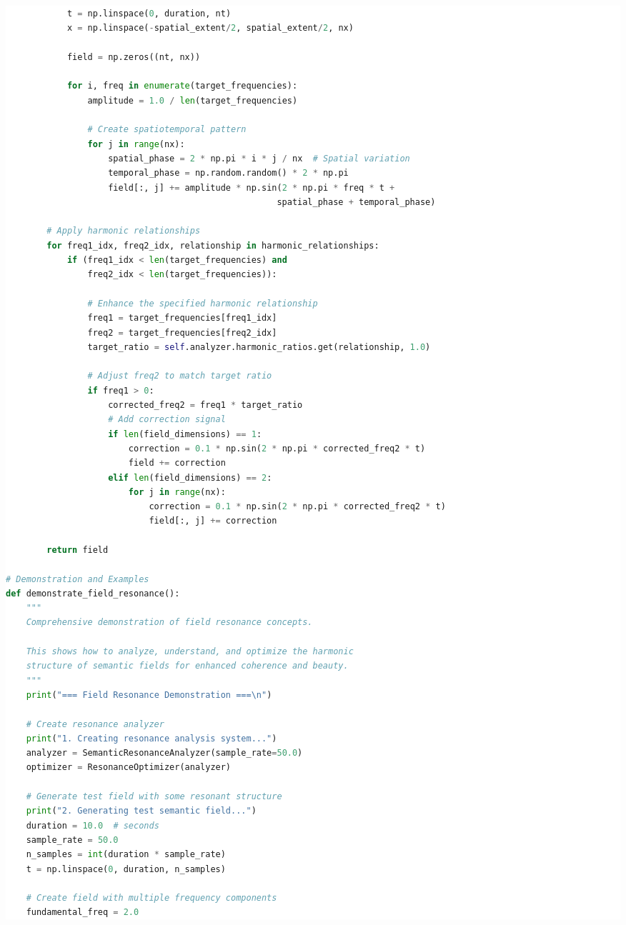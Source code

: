 ```python
            t = np.linspace(0, duration, nt)
            x = np.linspace(-spatial_extent/2, spatial_extent/2, nx)
            
            field = np.zeros((nt, nx))
            
            for i, freq in enumerate(target_frequencies):
                amplitude = 1.0 / len(target_frequencies)
                
                # Create spatiotemporal pattern
                for j in range(nx):
                    spatial_phase = 2 * np.pi * i * j / nx  # Spatial variation
                    temporal_phase = np.random.random() * 2 * np.pi
                    field[:, j] += amplitude * np.sin(2 * np.pi * freq * t + 
                                                     spatial_phase + temporal_phase)
        
        # Apply harmonic relationships
        for freq1_idx, freq2_idx, relationship in harmonic_relationships:
            if (freq1_idx < len(target_frequencies) and 
                freq2_idx < len(target_frequencies)):
                
                # Enhance the specified harmonic relationship
                freq1 = target_frequencies[freq1_idx]
                freq2 = target_frequencies[freq2_idx]
                target_ratio = self.analyzer.harmonic_ratios.get(relationship, 1.0)
                
                # Adjust freq2 to match target ratio
                if freq1 > 0:
                    corrected_freq2 = freq1 * target_ratio
                    # Add correction signal
                    if len(field_dimensions) == 1:
                        correction = 0.1 * np.sin(2 * np.pi * corrected_freq2 * t)
                        field += correction
                    elif len(field_dimensions) == 2:
                        for j in range(nx):
                            correction = 0.1 * np.sin(2 * np.pi * corrected_freq2 * t)
                            field[:, j] += correction
        
        return field

# Demonstration and Examples
def demonstrate_field_resonance():
    """
    Comprehensive demonstration of field resonance concepts.
    
    This shows how to analyze, understand, and optimize the harmonic
    structure of semantic fields for enhanced coherence and beauty.
    """
    print("=== Field Resonance Demonstration ===\n")
    
    # Create resonance analyzer
    print("1. Creating resonance analysis system...")
    analyzer = SemanticResonanceAnalyzer(sample_rate=50.0)
    optimizer = ResonanceOptimizer(analyzer)
    
    # Generate test field with some resonant structure
    print("2. Generating test semantic field...")
    duration = 10.0  # seconds
    sample_rate = 50.0
    n_samples = int(duration * sample_rate)
    t = np.linspace(0, duration, n_samples)
    
    # Create field with multiple frequency components
    fundamental_freq = 2.0
```